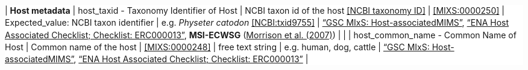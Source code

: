 | **Host metadata**   | host_taxid - Taxonomy Identifier of Host                                                              | NCBI taxon id of the host [\[NCBI taxonomy ID\]](https://www.ncbi.nlm.nih.gov/taxonomy)                                                                                                                                                                                                                                                                                                                                                                                                                                                                 | [\[MIXS:0000250\]](https://w3id.org/mixs/0000250)                                                                                                                        | Expected_value: NCBI taxon identifier                                                                                                                             | e.g. *Physeter catodon* [\[NCBI:txid9755\]](https://www.ncbi.nlm.nih.gov/Taxonomy/Browser/wwwtax.cgi?id=9755)                                                                                                                                                                                                                                                                                                                                                                                                                                                                                                                                                                                                                                                                                                  | [“GSC MIxS: Host-associatedMIMS”](https://genomicsstandardsconsortium.github.io/mixs/0016002/), [“ENA Host Associated Checklist; Checklist: ERC000013”](https://www.ebi.ac.uk/ena/browser/view/ERC000013), **MSI-ECWSG** ([Morrison et al. (2007)](https://doi.org/10.1007/s11306-007-0067-1))                                                                                                                                                                                                                                                                                                                                                                                                                                                                                                                                                                                                                                                                                                                                                                                                                                                                                                                                                         |
|                     | host_common_name - Common Name of Host                                                                | Common name of the host                                                                                                                                                                                                                                                                                                                                                                                                                                                                                                                                 | [\[MIXS:0000248\]](https://w3id.org/mixs/0000248)                                                                                                                        | free text string                                                                                                                                                  | e.g. human, dog, cattle                                                                                                                                                                                                                                                                                                                                                                                                                                                                                                                                                                                                                                                                                                                                                                                        | [“GSC MIxS: Host-associatedMIMS”](https://genomicsstandardsconsortium.github.io/mixs/0016002/), [“ENA Host Associated Checklist; Checklist: ERC000013”](https://www.ebi.ac.uk/ena/browser/view/ERC000013)                                                                                                                                                                                                                                                                                                                                                                                                                                                                                                                                                                                                                                                                                                                                                                                                                                                                                                                                                                                                                                              |